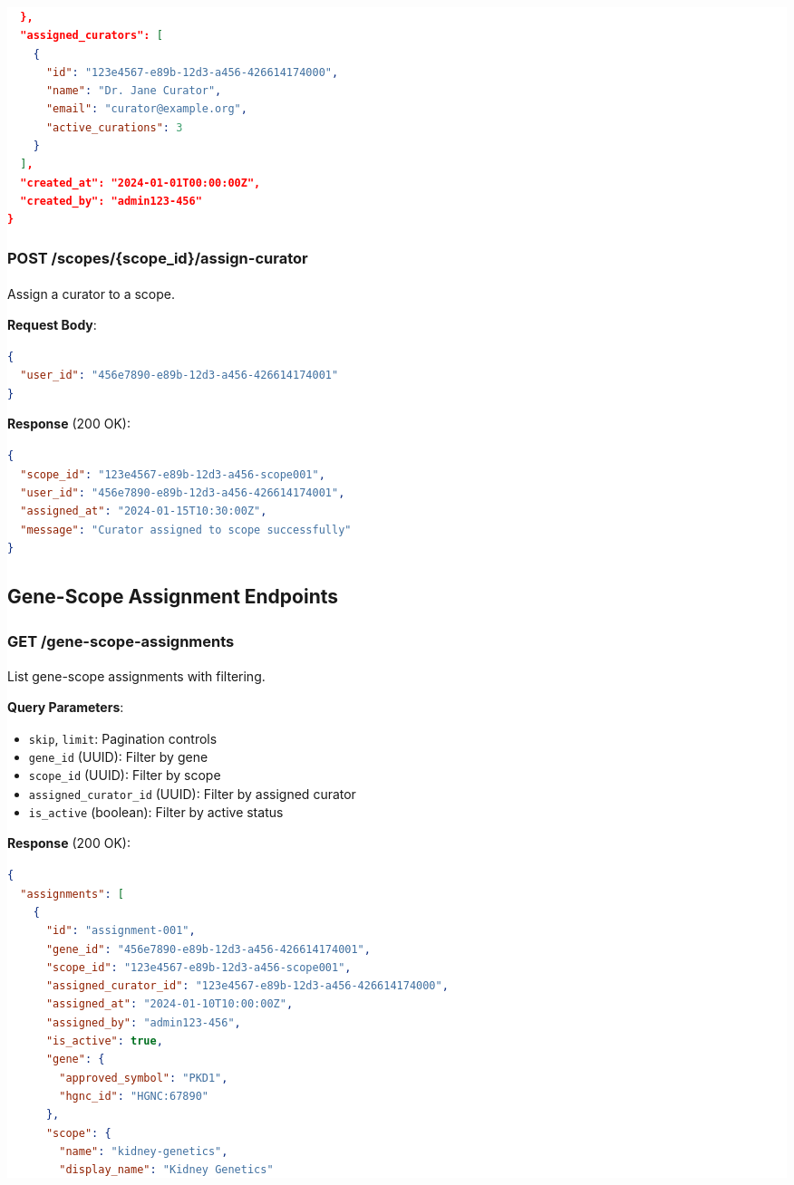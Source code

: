```json
  },
  "assigned_curators": [
    {
      "id": "123e4567-e89b-12d3-a456-426614174000",
      "name": "Dr. Jane Curator",
      "email": "curator@example.org",
      "active_curations": 3
    }
  ],
  "created_at": "2024-01-01T00:00:00Z",
  "created_by": "admin123-456"
}
```

### POST /scopes/{scope_id}/assign-curator
Assign a curator to a scope.

**Request Body**:
```json
{
  "user_id": "456e7890-e89b-12d3-a456-426614174001"
}
```

**Response** (200 OK):
```json
{
  "scope_id": "123e4567-e89b-12d3-a456-scope001",
  "user_id": "456e7890-e89b-12d3-a456-426614174001",
  "assigned_at": "2024-01-15T10:30:00Z",
  "message": "Curator assigned to scope successfully"
}
```

## Gene-Scope Assignment Endpoints

### GET /gene-scope-assignments
List gene-scope assignments with filtering.

**Query Parameters**:
- `skip`, `limit`: Pagination controls
- `gene_id` (UUID): Filter by gene
- `scope_id` (UUID): Filter by scope
- `assigned_curator_id` (UUID): Filter by assigned curator
- `is_active` (boolean): Filter by active status

**Response** (200 OK):
```json
{
  "assignments": [
    {
      "id": "assignment-001",
      "gene_id": "456e7890-e89b-12d3-a456-426614174001",
      "scope_id": "123e4567-e89b-12d3-a456-scope001",
      "assigned_curator_id": "123e4567-e89b-12d3-a456-426614174000",
      "assigned_at": "2024-01-10T10:00:00Z",
      "assigned_by": "admin123-456",
      "is_active": true,
      "gene": {
        "approved_symbol": "PKD1",
        "hgnc_id": "HGNC:67890"
      },
      "scope": {
        "name": "kidney-genetics",
        "display_name": "Kidney Genetics"
```